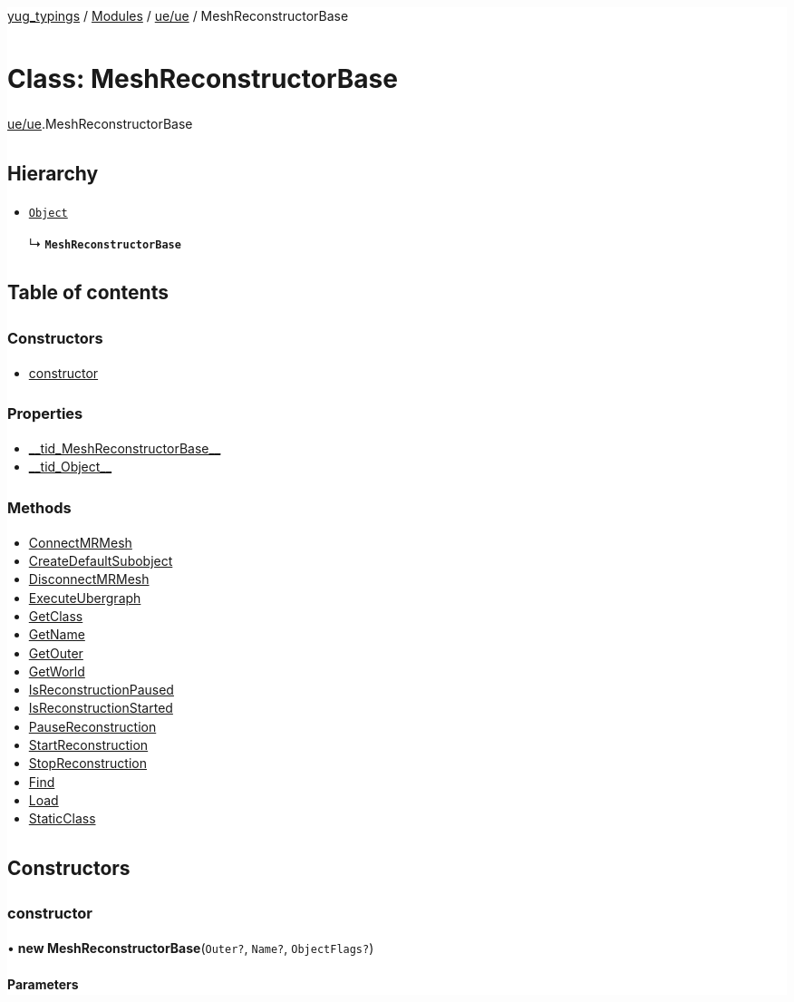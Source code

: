 [yug_typings](../README.md) / [Modules](../modules.md) / [ue/ue](../modules/ue_ue.md) / MeshReconstructorBase

# Class: MeshReconstructorBase

[ue/ue](../modules/ue_ue.md).MeshReconstructorBase

## Hierarchy

- [`Object`](ue_ue.Object.md)

  ↳ **`MeshReconstructorBase`**

## Table of contents

### Constructors

- [constructor](ue_ue.MeshReconstructorBase.md#constructor)

### Properties

- [\_\_tid\_MeshReconstructorBase\_\_](ue_ue.MeshReconstructorBase.md#__tid_meshreconstructorbase__)
- [\_\_tid\_Object\_\_](ue_ue.MeshReconstructorBase.md#__tid_object__)

### Methods

- [ConnectMRMesh](ue_ue.MeshReconstructorBase.md#connectmrmesh)
- [CreateDefaultSubobject](ue_ue.MeshReconstructorBase.md#createdefaultsubobject)
- [DisconnectMRMesh](ue_ue.MeshReconstructorBase.md#disconnectmrmesh)
- [ExecuteUbergraph](ue_ue.MeshReconstructorBase.md#executeubergraph)
- [GetClass](ue_ue.MeshReconstructorBase.md#getclass)
- [GetName](ue_ue.MeshReconstructorBase.md#getname)
- [GetOuter](ue_ue.MeshReconstructorBase.md#getouter)
- [GetWorld](ue_ue.MeshReconstructorBase.md#getworld)
- [IsReconstructionPaused](ue_ue.MeshReconstructorBase.md#isreconstructionpaused)
- [IsReconstructionStarted](ue_ue.MeshReconstructorBase.md#isreconstructionstarted)
- [PauseReconstruction](ue_ue.MeshReconstructorBase.md#pausereconstruction)
- [StartReconstruction](ue_ue.MeshReconstructorBase.md#startreconstruction)
- [StopReconstruction](ue_ue.MeshReconstructorBase.md#stopreconstruction)
- [Find](ue_ue.MeshReconstructorBase.md#find)
- [Load](ue_ue.MeshReconstructorBase.md#load)
- [StaticClass](ue_ue.MeshReconstructorBase.md#staticclass)

## Constructors

### constructor

• **new MeshReconstructorBase**(`Outer?`, `Name?`, `ObjectFlags?`)

#### Parameters

